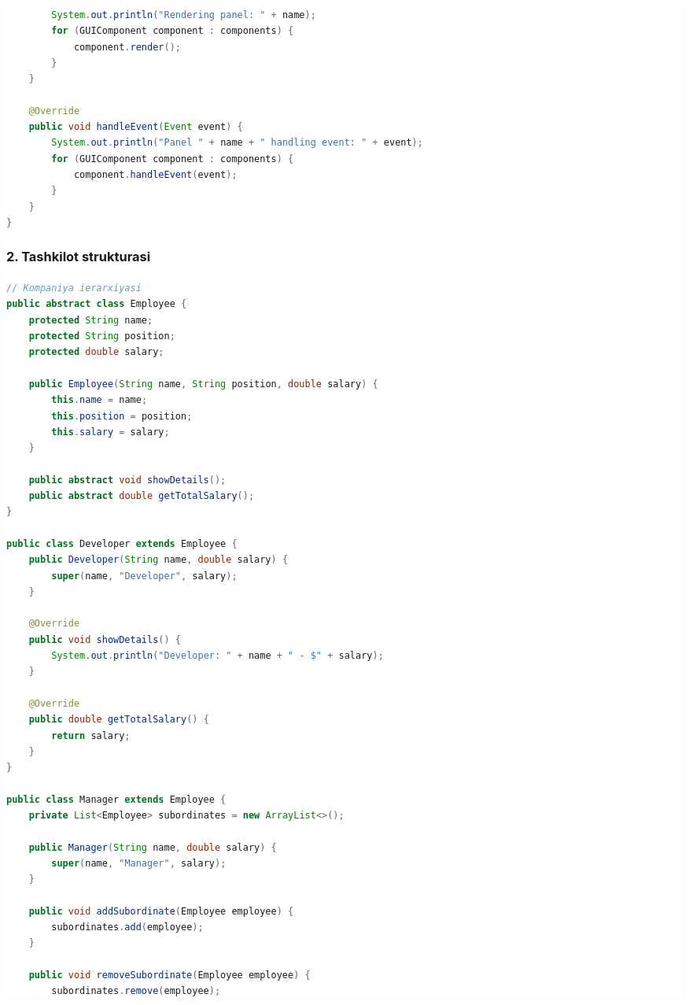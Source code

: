 ```java
        System.out.println("Rendering panel: " + name);
        for (GUIComponent component : components) {
            component.render();
        }
    }
    
    @Override
    public void handleEvent(Event event) {
        System.out.println("Panel " + name + " handling event: " + event);
        for (GUIComponent component : components) {
            component.handleEvent(event);
        }
    }
}
```

### 2. **Tashkilot strukturasi**
```java
// Kompaniya ierarxiyasi
public abstract class Employee {
    protected String name;
    protected String position;
    protected double salary;
    
    public Employee(String name, String position, double salary) {
        this.name = name;
        this.position = position;
        this.salary = salary;
    }
    
    public abstract void showDetails();
    public abstract double getTotalSalary();
}

public class Developer extends Employee {
    public Developer(String name, double salary) {
        super(name, "Developer", salary);
    }
    
    @Override
    public void showDetails() {
        System.out.println("Developer: " + name + " - $" + salary);
    }
    
    @Override
    public double getTotalSalary() {
        return salary;
    }
}

public class Manager extends Employee {
    private List<Employee> subordinates = new ArrayList<>();
    
    public Manager(String name, double salary) {
        super(name, "Manager", salary);
    }
    
    public void addSubordinate(Employee employee) {
        subordinates.add(employee);
    }
    
    public void removeSubordinate(Employee employee) {
        subordinates.remove(employee);
```